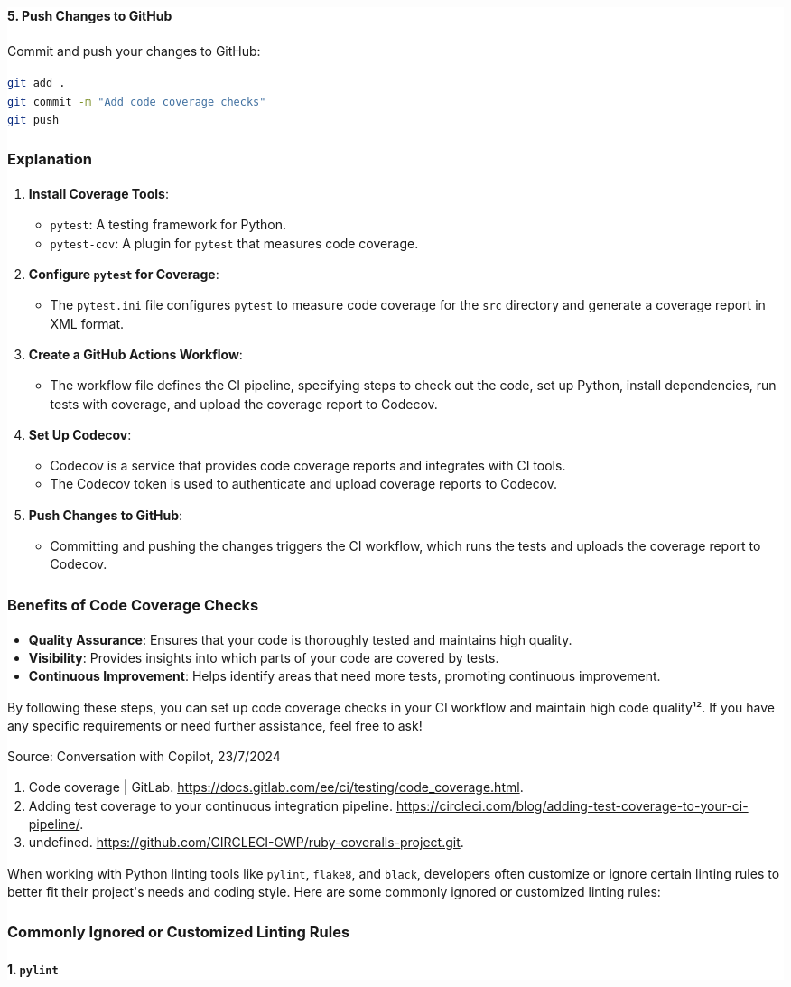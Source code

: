 #### **5. Push Changes to GitHub**

Commit and push your changes to GitHub:
```bash
git add .
git commit -m "Add code coverage checks"
git push
```

### **Explanation**

1. **Install Coverage Tools**:
   - `pytest`: A testing framework for Python.
   - `pytest-cov`: A plugin for `pytest` that measures code coverage.

2. **Configure `pytest` for Coverage**:
   - The `pytest.ini` file configures `pytest` to measure code coverage for the `src` directory and generate a coverage report in XML format.

3. **Create a GitHub Actions Workflow**:
   - The workflow file defines the CI pipeline, specifying steps to check out the code, set up Python, install dependencies, run tests with coverage, and upload the coverage report to Codecov.

4. **Set Up Codecov**:
   - Codecov is a service that provides code coverage reports and integrates with CI tools.
   - The Codecov token is used to authenticate and upload coverage reports to Codecov.

5. **Push Changes to GitHub**:
   - Committing and pushing the changes triggers the CI workflow, which runs the tests and uploads the coverage report to Codecov.

### **Benefits of Code Coverage Checks**

- **Quality Assurance**: Ensures that your code is thoroughly tested and maintains high quality.
- **Visibility**: Provides insights into which parts of your code are covered by tests.
- **Continuous Improvement**: Helps identify areas that need more tests, promoting continuous improvement.

By following these steps, you can set up code coverage checks in your CI workflow and maintain high code quality¹². If you have any specific requirements or need further assistance, feel free to ask!

Source: Conversation with Copilot, 23/7/2024
1. Code coverage | GitLab. https://docs.gitlab.com/ee/ci/testing/code_coverage.html.
2. Adding test coverage to your continuous integration pipeline. https://circleci.com/blog/adding-test-coverage-to-your-ci-pipeline/.
3. undefined. https://github.com/CIRCLECI-GWP/ruby-coveralls-project.git.



When working with Python linting tools like `pylint`, `flake8`, and `black`, developers often customize or ignore certain linting rules to better fit their project's needs and coding style. Here are some commonly ignored or customized linting rules:

### **Commonly Ignored or Customized Linting Rules**

#### **1. `pylint`**
